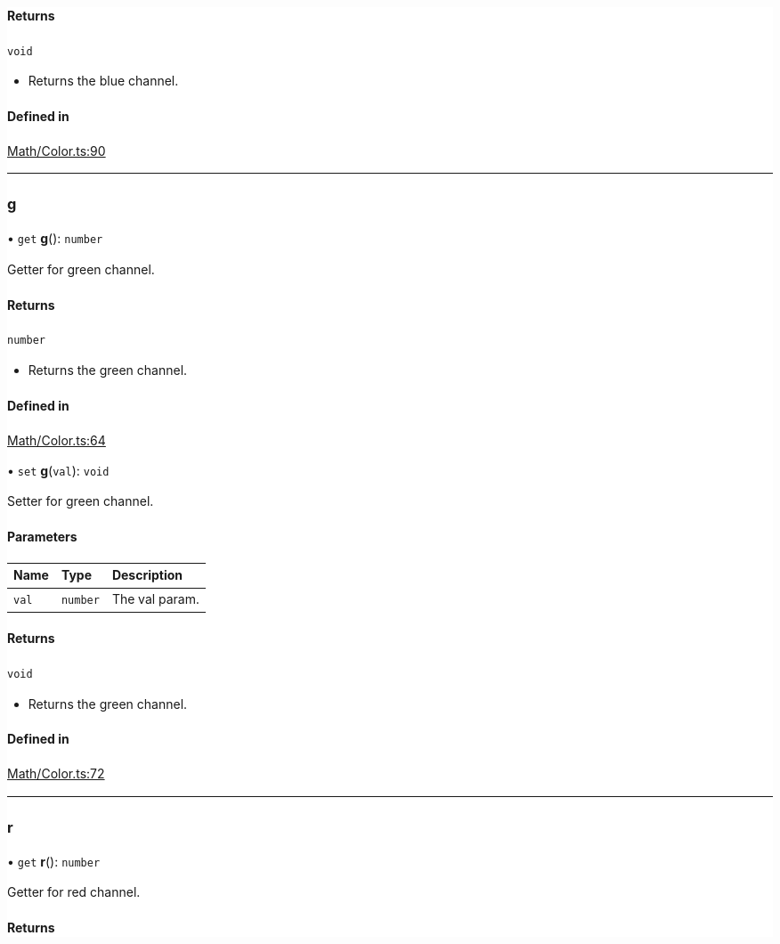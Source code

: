 #### Returns

`void`

- Returns the blue channel.

#### Defined in

[Math/Color.ts:90](https://github.com/ZeaInc/zea-engine/blob/d2f20572/src/Math/Color.ts#L90)

___

### g

• `get` **g**(): `number`

Getter for green channel.

#### Returns

`number`

- Returns the green channel.

#### Defined in

[Math/Color.ts:64](https://github.com/ZeaInc/zea-engine/blob/d2f20572/src/Math/Color.ts#L64)

• `set` **g**(`val`): `void`

Setter for green channel.

#### Parameters

| Name | Type | Description |
| :------ | :------ | :------ |
| `val` | `number` | The val param. |

#### Returns

`void`

- Returns the green channel.

#### Defined in

[Math/Color.ts:72](https://github.com/ZeaInc/zea-engine/blob/d2f20572/src/Math/Color.ts#L72)

___

### r

• `get` **r**(): `number`

Getter for red channel.

#### Returns
